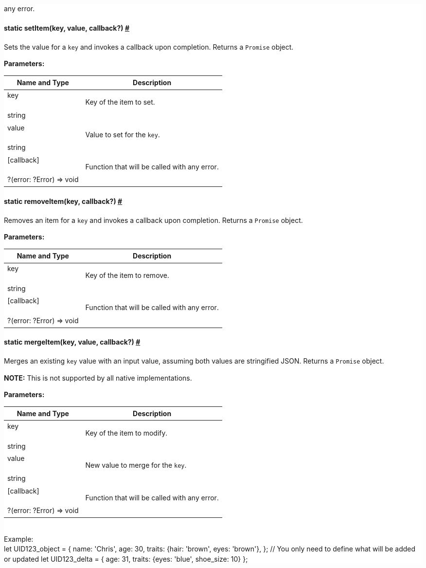    any error.</p></div></td></tr></tbody></table></div></div><div class="prop"><h4 class="methodTitle"><a class="anchor" name="setitem"></a><span class="methodType">static </span>setItem<span class="methodType">(key, value, callback?)</span> <a class="hash-link" href="docs/asyncstorage.html#setitem">#</a></h4><div><p>Sets the value for a <code>key</code> and invokes a callback upon completion.
Returns a <code>Promise</code> object.</p></div><div><strong>Parameters:</strong><table class="params"><thead><tr><th>Name and Type</th><th>Description</th></tr></thead><tbody><tr><td>key<br><br><div><span>string</span></div></td><td class="description"><div><p>Key of the item to set.</p></div></td></tr><tr><td>value<br><br><div><span>string</span></div></td><td class="description"><div><p>Value to set for the <code>key</code>.</p></div></td></tr><tr><td>[callback]<br><br><div><span>?(error: ?Error) =&gt; void</span></div></td><td class="description"><div><p>Function that will be called with any error.</p></div></td></tr></tbody></table></div></div><div class="prop"><h4 class="methodTitle"><a class="anchor" name="removeitem"></a><span class="methodType">static </span>removeItem<span class="methodType">(key, callback?)</span> <a class="hash-link" href="docs/asyncstorage.html#removeitem">#</a></h4><div><p>Removes an item for a <code>key</code> and invokes a callback upon completion.
Returns a <code>Promise</code> object.</p></div><div><strong>Parameters:</strong><table class="params"><thead><tr><th>Name and Type</th><th>Description</th></tr></thead><tbody><tr><td>key<br><br><div><span>string</span></div></td><td class="description"><div><p>Key of the item to remove.</p></div></td></tr><tr><td>[callback]<br><br><div><span>?(error: ?Error) =&gt; void</span></div></td><td class="description"><div><p>Function that will be called with any error.</p></div></td></tr></tbody></table></div></div><div class="prop"><h4 class="methodTitle"><a class="anchor" name="mergeitem"></a><span class="methodType">static </span>mergeItem<span class="methodType">(key, value, callback?)</span> <a class="hash-link" href="docs/asyncstorage.html#mergeitem">#</a></h4><div><p>Merges an existing <code>key</code> value with an input value, assuming both values
are stringified JSON. Returns a <code>Promise</code> object.</p><p><strong>NOTE:</strong> This is not supported by all native implementations.</p></div><div><strong>Parameters:</strong><table class="params"><thead><tr><th>Name and Type</th><th>Description</th></tr></thead><tbody><tr><td>key<br><br><div><span>string</span></div></td><td class="description"><div><p>Key of the item to modify.</p></div></td></tr><tr><td>value<br><br><div><span>string</span></div></td><td class="description"><div><p>New value to merge for the <code>key</code>.</p></div></td></tr><tr><td>[callback]<br><br><div><span>?(error: ?Error) =&gt; void</span></div></td><td class="description"><div><p>Function that will be called with any error.</p></div></td></tr></tbody></table></div><div><br>Example:<div class="prism language-javascript">
<span class="token keyword">let</span> UID123_object <span class="token operator">=</span> <span class="token punctuation">{</span>
 name<span class="token punctuation">:</span> <span class="token string">'Chris'</span><span class="token punctuation">,</span>
 age<span class="token punctuation">:</span> <span class="token number">30</span><span class="token punctuation">,</span>
 traits<span class="token punctuation">:</span> <span class="token punctuation">{</span>hair<span class="token punctuation">:</span> <span class="token string">'brown'</span><span class="token punctuation">,</span> eyes<span class="token punctuation">:</span> <span class="token string">'brown'</span><span class="token punctuation">}</span><span class="token punctuation">,</span>
<span class="token punctuation">}</span><span class="token punctuation">;</span><span class="token comment" spellcheck="true">
// You only need to define what will be added or updated
</span><span class="token keyword">let</span> UID123_delta <span class="token operator">=</span> <span class="token punctuation">{</span>
 age<span class="token punctuation">:</span> <span class="token number">31</span><span class="token punctuation">,</span>
 traits<span class="token punctuation">:</span> <span class="token punctuation">{</span>eyes<span class="token punctuation">:</span> <span class="token string">'blue'</span><span class="token punctuation">,</span> shoe_size<span class="token punctuation">:</span> <span class="token number">10</span><span class="token punctuation">}</span>
<span class="token punctuation">}</span><span class="token punctuation">;</span>
